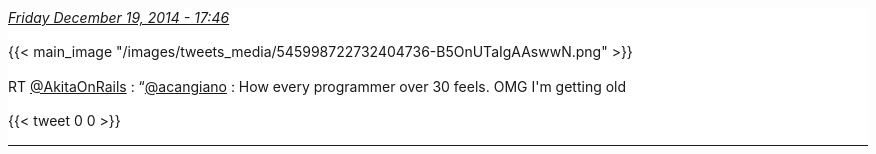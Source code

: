 
<p><a id="545998722732404736" href="#545998722732404736"><em title="2014-12-19T17:46:54.000+00:00">Friday December 19, 2014 - 17:46</em></a></p>
      {{< main_image "/images/tweets_media/545998722732404736-B5OnUTaIgAAswwN.png" >}}
          
          
RT [@AkitaOnRails](https://twitter.com/@AkitaOnRails) : “[@acangiano](https://twitter.com/@acangiano) : How every programmer over 30 feels.  OMG I'm getting old

{{< tweet 0 0 >}}

---
